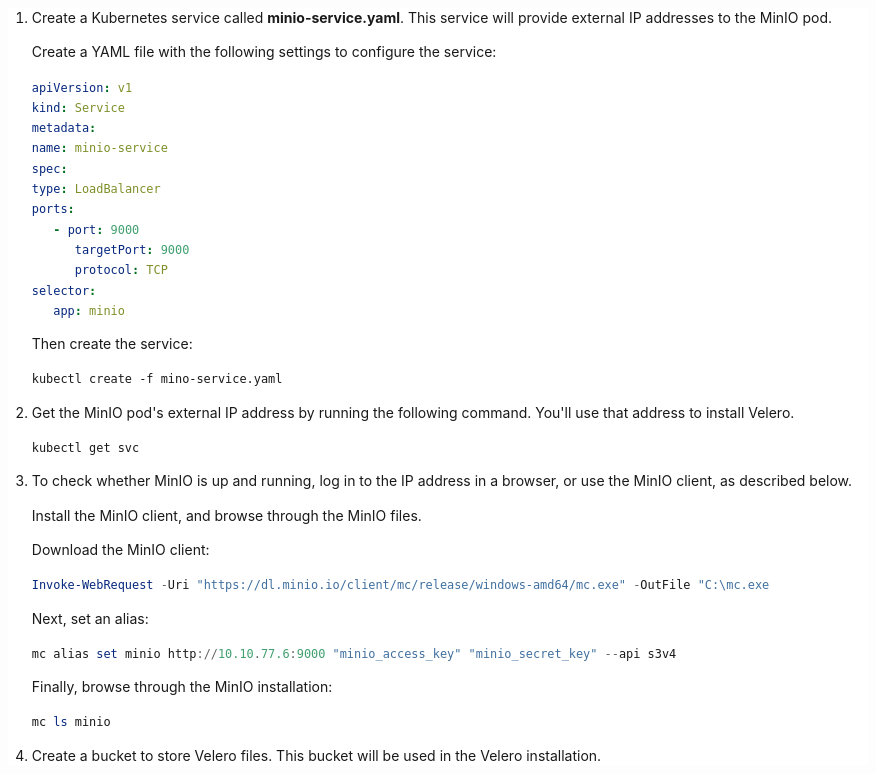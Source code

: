    1. Create a Kubernetes service called **minio-service.yaml**. This service will provide external IP addresses to the MinIO pod.

      Create a YAML file with the following settings to configure the service:

      ```yaml
      apiVersion: v1 
      kind: Service 
      metadata: 
      name: minio-service 
      spec: 
      type: LoadBalancer 
      ports: 
         - port: 9000 
            targetPort: 9000 
            protocol: TCP 
      selector: 
         app: minio 
      ```

      Then create the service:

      ```shell
      kubectl create -f mino-service.yaml
      ```

   1. Get the MinIO pod's external IP address by running the following command. You'll use that address to install Velero.

      ```shell
      kubectl get svc
      ```

   1. To check whether MinIO is up and running, log in to the IP address in a browser, or use the MinIO client, as described below.

      Install the MinIO client, and browse through the MinIO files.

      Download the MinIO client:

      ```powershell
      Invoke-WebRequest -Uri "https://dl.minio.io/client/mc/release/windows-amd64/mc.exe" -OutFile "C:\mc.exe
      ```

      Next, set an alias:

      ```powershell
      mc alias set minio http://10.10.77.6:9000 "minio_access_key" "minio_secret_key" --api s3v4
      ```

      Finally, browse through the MinIO installation:

      ```powershell
      mc ls minio
      ```

   1. Create a bucket to store Velero files. This bucket will be used in the Velero installation.
